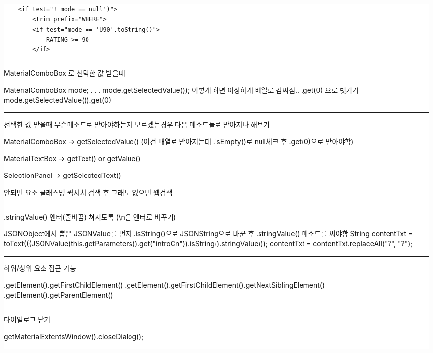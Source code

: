         <if test="! mode == null')">
            <trim prefix="WHERE">
            <if test="mode == 'U90'.toString()">
                RATING >= 90
            </if>

----------------------------------------------------------------------------------------------------

MaterialComboBox<Object> 로 선택한 값 받을때


MaterialComboBox<Object> mode;
.
.
.
mode.getSelectedValue()); 이렇게 하면 이상하게 배열로 감싸짐..
.get(0) 으로 벗기기
mode.getSelectedValue()).get(0)

----------------------------------------------------------------------------------------------------

선택한 값 받을때 무슨메소드로 받아야하는지 모르겠는경우 다음 메소드들로 받아지나 해보기


MaterialComboBox<Object> → getSelectedValue()	(이건 배열로 받아지는데 .isEmpty()로 null체크 후 .get(0)으로 받아야함)

MaterialTextBox → getText() or getValue()

SelectionPanel → getSelectedText()


안되면 요소 클래스명 퀵서치 검색 후
그래도 없으면 웹검색

----------------------------------------------------------------------------------------------------

.stringValue()
엔터(줄바꿈) 쳐지도록 (\n을 엔터로 바꾸기)

JSONObject에서 뽑은 JSONValue를 먼저 .isString()으로 JSONString으로 바꾼 후 .stringValue() 메소드를 써야함
String contentTxt = toText(((JSONValue)this.getParameters().get("introCn")).isString().stringValue());
contentTxt = contentTxt.replaceAll("&#63;", "?");

----------------------------------------------------------------------------------------------------

하위/상위 요소 접근 가능

.getElement().getFirstChildElement()
.getElement().getFirstChildElement().getNextSiblingElement()
.getElement().getParentElement()

----------------------------------------------------------------------------------------------------

다이얼로그 닫기

getMaterialExtentsWindow().closeDialog();

----------------------------------------------------------------------------------------------------

